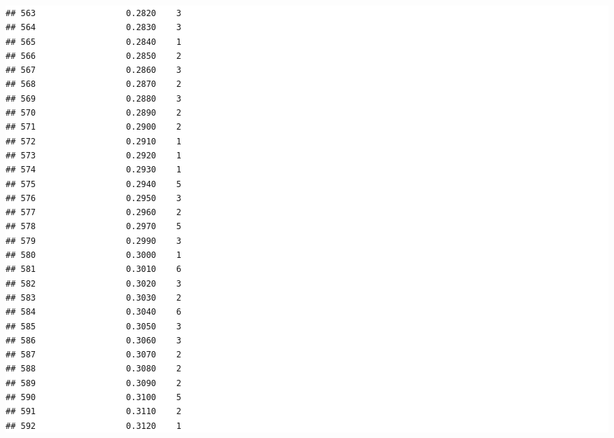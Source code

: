     ## 563                  0.2820    3
    ## 564                  0.2830    3
    ## 565                  0.2840    1
    ## 566                  0.2850    2
    ## 567                  0.2860    3
    ## 568                  0.2870    2
    ## 569                  0.2880    3
    ## 570                  0.2890    2
    ## 571                  0.2900    2
    ## 572                  0.2910    1
    ## 573                  0.2920    1
    ## 574                  0.2930    1
    ## 575                  0.2940    5
    ## 576                  0.2950    3
    ## 577                  0.2960    2
    ## 578                  0.2970    5
    ## 579                  0.2990    3
    ## 580                  0.3000    1
    ## 581                  0.3010    6
    ## 582                  0.3020    3
    ## 583                  0.3030    2
    ## 584                  0.3040    6
    ## 585                  0.3050    3
    ## 586                  0.3060    3
    ## 587                  0.3070    2
    ## 588                  0.3080    2
    ## 589                  0.3090    2
    ## 590                  0.3100    5
    ## 591                  0.3110    2
    ## 592                  0.3120    1